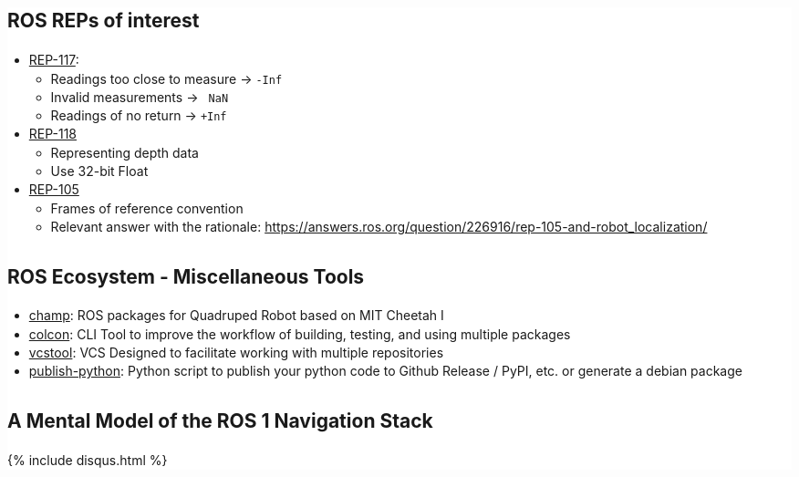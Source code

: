 ## ROS REPs of interest

* [REP-117](https://www.ros.org/reps/rep-0117.html):
  * Readings too close to measure -> `-Inf`
  * Invalid measurements          -> ` NaN`
  * Readings of no return         -> `+Inf`
* [REP-118](https://www.ros.org/reps/rep-0118.html)
  * Representing depth data
  * Use 32-bit Float
* [REP-105](https://www.ros.org/reps/rep-0105.html)
  * Frames of reference convention
  * Relevant answer with the rationale: https://answers.ros.org/question/226916/rep-105-and-robot_localization/

## ROS Ecosystem - Miscellaneous Tools

* [champ](https://github.com/chvmp/champ): ROS packages for Quadruped Robot based on MIT Cheetah I
* [colcon](https://colcon.readthedocs.io/): CLI Tool to improve the workflow of building, testing, and using multiple packages
* [vcstool](https://github.com/dirk-thomas/vcstool): VCS Designed to facilitate working with multiple repositories
* [publish-python](https://github.com/dirk-thomas/publish-python): Python script to publish your python code to Github Release / PyPI, etc. or generate a debian package


## A Mental Model of the ROS 1 Navigation Stack

<iframe width='1280' height='720'
        src='https://embed.coggle.it/diagram/X_RHf8i-aSUjoDBC/52e6ca4d6ae2dd1300c5b307f5cab849719310cd4f7942502e35fc9eafc486ef' frameborder='0' allowfullscreen>
</iframe>

{% include disqus.html %}
